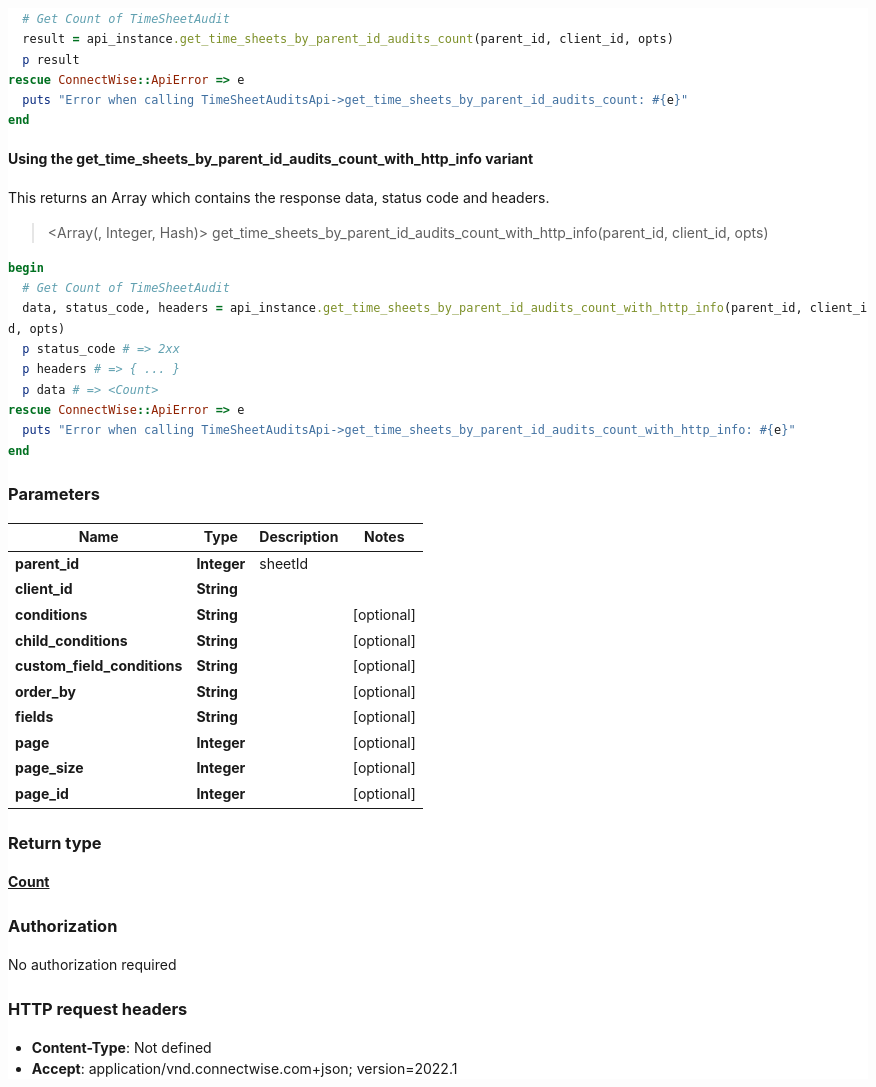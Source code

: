 ```ruby
  # Get Count of TimeSheetAudit
  result = api_instance.get_time_sheets_by_parent_id_audits_count(parent_id, client_id, opts)
  p result
rescue ConnectWise::ApiError => e
  puts "Error when calling TimeSheetAuditsApi->get_time_sheets_by_parent_id_audits_count: #{e}"
end
```

#### Using the get_time_sheets_by_parent_id_audits_count_with_http_info variant

This returns an Array which contains the response data, status code and headers.

> <Array(<Count>, Integer, Hash)> get_time_sheets_by_parent_id_audits_count_with_http_info(parent_id, client_id, opts)

```ruby
begin
  # Get Count of TimeSheetAudit
  data, status_code, headers = api_instance.get_time_sheets_by_parent_id_audits_count_with_http_info(parent_id, client_id, opts)
  p status_code # => 2xx
  p headers # => { ... }
  p data # => <Count>
rescue ConnectWise::ApiError => e
  puts "Error when calling TimeSheetAuditsApi->get_time_sheets_by_parent_id_audits_count_with_http_info: #{e}"
end
```

### Parameters

| Name | Type | Description | Notes |
| ---- | ---- | ----------- | ----- |
| **parent_id** | **Integer** | sheetId |  |
| **client_id** | **String** |  |  |
| **conditions** | **String** |  | [optional] |
| **child_conditions** | **String** |  | [optional] |
| **custom_field_conditions** | **String** |  | [optional] |
| **order_by** | **String** |  | [optional] |
| **fields** | **String** |  | [optional] |
| **page** | **Integer** |  | [optional] |
| **page_size** | **Integer** |  | [optional] |
| **page_id** | **Integer** |  | [optional] |

### Return type

[**Count**](Count.md)

### Authorization

No authorization required

### HTTP request headers

- **Content-Type**: Not defined
- **Accept**: application/vnd.connectwise.com+json; version=2022.1

